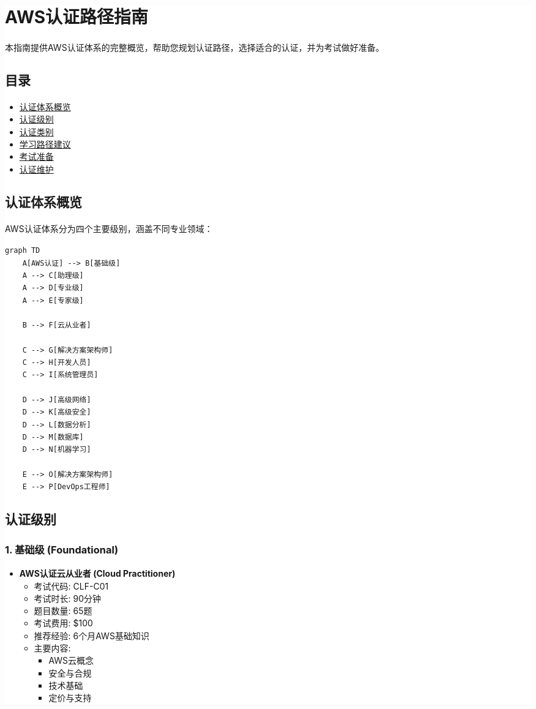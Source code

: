 # AWS认证路径指南

本指南提供AWS认证体系的完整概览，帮助您规划认证路径，选择适合的认证，并为考试做好准备。

## 目录

- [认证体系概览](#认证体系概览)
- [认证级别](#认证级别)
- [认证类别](#认证类别)
- [学习路径建议](#学习路径建议)
- [考试准备](#考试准备)
- [认证维护](#认证维护)

## 认证体系概览

AWS认证体系分为四个主要级别，涵盖不同专业领域：

```mermaid
graph TD
    A[AWS认证] --> B[基础级]
    A --> C[助理级]
    A --> D[专业级]
    A --> E[专家级]
    
    B --> F[云从业者]
    
    C --> G[解决方案架构师]
    C --> H[开发人员]
    C --> I[系统管理员]
    
    D --> J[高级网络]
    D --> K[高级安全]
    D --> L[数据分析]
    D --> M[数据库]
    D --> N[机器学习]
    
    E --> O[解决方案架构师]
    E --> P[DevOps工程师]
```

## 认证级别

### 1. 基础级 (Foundational)

- **AWS认证云从业者 (Cloud Practitioner)**
  - 考试代码: CLF-C01
  - 考试时长: 90分钟
  - 题目数量: 65题
  - 考试费用: $100
  - 推荐经验: 6个月AWS基础知识
  - 主要内容:
    - AWS云概念
    - 安全与合规
    - 技术基础
    - 定价与支持
